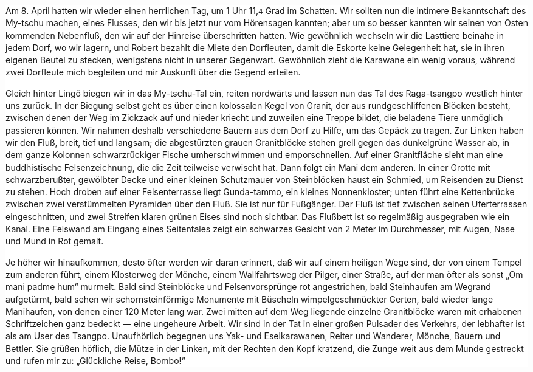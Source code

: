 Am 8. April hatten wir wieder einen herrlichen Tag, um 1 Uhr
11,<small>4</small> Grad im Schatten. Wir sollten nun die intimere Bekanntschaft des
My-tschu machen, eines Flusses, den wir bis jetzt nur vom Hörensagen
kannten; aber um so besser kannten wir seinen von Osten kommenden
Nebenfluß, den wir auf der Hinreise überschritten hatten. Wie
gewöhnlich wechseln wir die Lasttiere beinahe in jedem Dorf, wo wir lagern,
und Robert bezahlt die Miete den Dorfleuten, damit die Eskorte keine
Gelegenheit hat, sie in ihren eigenen Beutel zu stecken, wenigstens nicht
in unserer Gegenwart. Gewöhnlich zieht die Karawane ein wenig voraus,
während zwei Dorfleute mich begleiten und mir Auskunft über die Gegend
erteilen.

Gleich hinter Lingö biegen wir in das My-tschu-Tal ein, reiten
nordwärts und lassen nun das Tal des Raga-tsangpo westlich hinter uns
zurück. In der Biegung selbst geht es über einen kolossalen Kegel von
Granit, der aus rundgeschliffenen Blöcken besteht, zwischen denen der Weg
im Zickzack auf und nieder kriecht und zuweilen eine Treppe bildet, die
beladene Tiere unmöglich passieren können. Wir nahmen deshalb verschiedene
Bauern aus dem Dorf zu Hilfe, um das Gepäck zu tragen. Zur Linken
haben wir den Fluß, breit, tief und langsam; die abgestürzten grauen
Granitblöcke stehen grell gegen das dunkelgrüne Wasser ab, in dem ganze
Kolonnen schwarzrückiger Fische umherschwimmen und emporschnellen. Auf
einer Granitfläche sieht man eine buddhistische Felsenzeichnung, die die
Zeit teilweise verwischt hat. Dann folgt ein Mani dem anderen. In
einer Grotte mit schwarzberußter, gewölbter Decke und einer kleinen
Schutzmauer von Steinblöcken haust ein Schmied, um Reisenden zu Dienst zu
stehen. Hoch droben auf einer Felsenterrasse liegt Gunda-tammo,
ein kleines Nonnenkloster; unten führt eine Kettenbrücke zwischen zwei
verstümmelten Pyramiden über den Fluß. Sie ist nur für Fußgänger.
Der Fluß ist tief zwischen seinen Uferterrassen eingeschnitten, und zwei
Streifen klaren grünen Eises sind noch sichtbar. Das Flußbett ist so
regelmäßig ausgegraben wie ein Kanal. Eine Felswand am Eingang
eines Seitentales zeigt ein schwarzes Gesicht von 2&nbsp;Meter im
Durchmesser, mit Augen, Nase und Mund in Rot gemalt.

Je höher wir hinaufkommen, desto öfter werden wir daran erinnert,
daß wir auf einem heiligen Wege sind, der von einem Tempel zum
anderen führt, einem Klosterweg der Mönche, einem Wallfahrtsweg der
Pilger, einer Straße, auf der man öfter als sonst „Om mani padme
hum“ murmelt. Bald sind Steinblöcke und Felsenvorsprünge rot
angestrichen, bald Steinhaufen am Wegrand aufgetürmt, bald sehen wir
schornsteinförmige Monumente mit Büscheln wimpelgeschmückter Gerten,
bald wieder lange Manihaufen, von denen einer 120 Meter lang war.
Zwei mitten auf dem Weg liegende einzelne Granitblöcke waren mit
erhabenen Schriftzeichen ganz bedeckt — eine ungeheure Arbeit. Wir sind
in der Tat in einer großen Pulsader des Verkehrs, der lebhafter ist
als am User des Tsangpo. Unaufhörlich begegnen uns Yak- und Eselkarawanen,
Reiter und Wanderer, Mönche, Bauern und Bettler. Sie
grüßen höflich, die Mütze in der Linken, mit der Rechten den Kopf
kratzend, die Zunge weit aus dem Munde gestreckt und rufen mir zu:
„Glückliche Reise, Bombo!“
